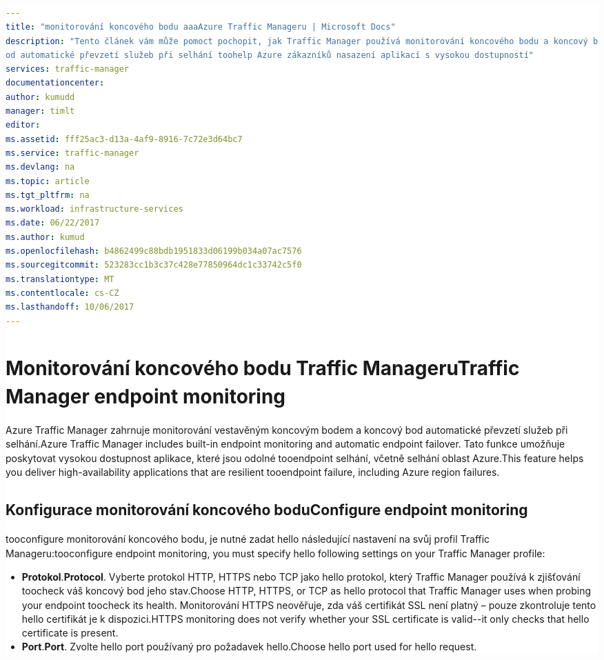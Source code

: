 ```yaml
---
title: "monitorování koncového bodu aaaAzure Traffic Manageru | Microsoft Docs"
description: "Tento článek vám může pomoct pochopit, jak Traffic Manager používá monitorování koncového bodu a koncový bod automatické převzetí služeb při selhání toohelp Azure zákazníků nasazení aplikací s vysokou dostupností"
services: traffic-manager
documentationcenter: 
author: kumudd
manager: timlt
editor: 
ms.assetid: fff25ac3-d13a-4af9-8916-7c72e3d64bc7
ms.service: traffic-manager
ms.devlang: na
ms.topic: article
ms.tgt_pltfrm: na
ms.workload: infrastructure-services
ms.date: 06/22/2017
ms.author: kumud
ms.openlocfilehash: b4862499c88bdb1951833d06199b034a07ac7576
ms.sourcegitcommit: 523283cc1b3c37c428e77850964dc1c33742c5f0
ms.translationtype: MT
ms.contentlocale: cs-CZ
ms.lasthandoff: 10/06/2017
---
```

# <a name="traffic-manager-endpoint-monitoring"></a><span data-ttu-id="31c8e-103">Monitorování koncového bodu Traffic Manageru</span><span class="sxs-lookup"><span data-stu-id="31c8e-103">Traffic Manager endpoint monitoring</span></span>

<span data-ttu-id="31c8e-104">Azure Traffic Manager zahrnuje monitorování vestavěným koncovým bodem a koncový bod automatické převzetí služeb při selhání.</span><span class="sxs-lookup"><span data-stu-id="31c8e-104">Azure Traffic Manager includes built-in endpoint monitoring and automatic endpoint failover.</span></span> <span data-ttu-id="31c8e-105">Tato funkce umožňuje poskytovat vysokou dostupnost aplikace, které jsou odolné tooendpoint selhání, včetně selhání oblast Azure.</span><span class="sxs-lookup"><span data-stu-id="31c8e-105">This feature helps you deliver high-availability applications that are resilient tooendpoint failure, including Azure region failures.</span></span>

## <a name="configure-endpoint-monitoring"></a><span data-ttu-id="31c8e-106">Konfigurace monitorování koncového bodu</span><span class="sxs-lookup"><span data-stu-id="31c8e-106">Configure endpoint monitoring</span></span>

<span data-ttu-id="31c8e-107">tooconfigure monitorování koncového bodu, je nutné zadat hello následující nastavení na svůj profil Traffic Manageru:</span><span class="sxs-lookup"><span data-stu-id="31c8e-107">tooconfigure endpoint monitoring, you must specify hello following settings on your Traffic Manager profile:</span></span>

* <span data-ttu-id="31c8e-108">**Protokol**.</span><span class="sxs-lookup"><span data-stu-id="31c8e-108">**Protocol**.</span></span> <span data-ttu-id="31c8e-109">Vyberte protokol HTTP, HTTPS nebo TCP jako hello protokol, který Traffic Manager používá k zjišťování toocheck váš koncový bod jeho stav.</span><span class="sxs-lookup"><span data-stu-id="31c8e-109">Choose HTTP, HTTPS, or TCP as hello protocol that Traffic Manager uses when probing your endpoint toocheck its health.</span></span> <span data-ttu-id="31c8e-110">Monitorování HTTPS neověřuje, zda váš certifikát SSL není platný – pouze zkontroluje tento hello certifikát je k dispozici.</span><span class="sxs-lookup"><span data-stu-id="31c8e-110">HTTPS monitoring does not verify whether your SSL certificate is valid--it only checks that hello certificate is present.</span></span>
* <span data-ttu-id="31c8e-111">**Port**.</span><span class="sxs-lookup"><span data-stu-id="31c8e-111">**Port**.</span></span> <span data-ttu-id="31c8e-112">Zvolte hello port používaný pro požadavek hello.</span><span class="sxs-lookup"><span data-stu-id="31c8e-112">Choose hello port used for hello request.</span></span>